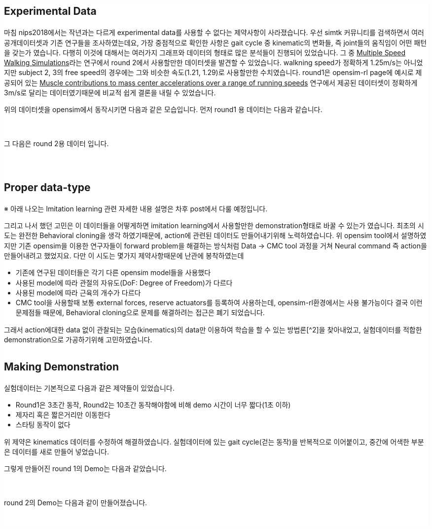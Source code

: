 ## Experimental Data
마침 nips2018에서는 작년과는 다르게 experimental data를 사용할 수 없다는 제약사항이 사라졌습니다. 우선 simtk 커뮤니티를 검색하면서 여러 공개데이터셋과 기존 연구들을 조사하였는데요, 가장 중점적으로 확인한 사항은 gait cycle 중 kinematic의 변화들, 즉 joint들의 움직임이 어떤 패턴을 갖는가 였습니다. 다행히 이것에 대해서는 여러가지 그래프와 데이터의 형태로 많은 분석들이 진행되어 있었습니다. 그 중 [Multiple Speed Walking Simulations](https://simtk.org/projects/mspeedwalksims)라는 연구에서 round 2에서 사용할만한 데이터셋을 발견할 수 있었습니다. walkning speed가 정확하게 1.25m/s는 아니었지만 subject 2, 3의 free speed의 경우에는 그와 비슷한 속도(1.21, 1.29)로 사용할만한 수치였습니다. round1은 opensim-rl page에 예시로 제공되어 있는 [Muscle contributions to mass center accelerations over a range of running speeds](https://simtk.org/projects/nmbl_running) 연구에서 제공된 데이터셋이 정확하게 3m/s로 달리는 데이터였기때문에 비교적 쉽게 결론을 내릴 수 있었습니다. 

위의 데이터셋을 opensim에서 동작시키면 다음과 같은 모습입니다. 먼저 round1 용 데이터는 다음과 같습니다.
<figure>
    <img src="https://raw.githubusercontent.com/medipixel/medipixel.github.io/master/img/opensim/opensim_30002_ik.gif" width="100%" alt="">
</figure>
그 다음은 round 2용 데이터 입니다.
<figure>
    <img src="https://raw.githubusercontent.com/medipixel/medipixel.github.io/master/img/opensim/opensim_gil_ik.gif" width="100%" alt="">
</figure>

## Proper data-type
※ 아래 나오는 Imitation learning 관련 자세한 내용 설명은 차후 post에서 다룰 예정입니다. 

그리고 나서 했던 고민은 이 데이터들을 어떻게하면 imitation learning에서 사용할만한 demonstration형태로 바꿀 수 있는가 였습니다. 최초의 시도는 완전한 Behavioral cloning을 생각 하였기때문에, action에 관련된 데이터도 만들어내기위해 노력하였습니다. 위 opensim tool에서 설명하였지만 기존 opensim을 이용한 연구자들이 forward problem을 해결하는 방식처럼 Data -> CMC tool 과정을 거쳐 Neural command 즉 action을 만들어내려고 했었지요. 다만 이 시도는 몇가지 제약사항때문에 난관에 봉착하였는데 
  * 기존에 연구된 데이터들은 각기 다른 opensim model들을 사용했다
  * 사용된 model에 따라 관절의 자유도(DoF: Degree of Freedom)가 다르다
  * 사용된 model에 따라 근육의 개수가 다르다
  * CMC tool을 사용할때 보통 external forces, reserve actuators를 등록하여 사용하는데, opensim-rl환경에서는 사용 불가능이다
결국 이런 문제점들 때문에, Behavioral cloning으로 문제를 해결하려는 접근은 폐기 되었습니다. 

그래서 action에대한 data 없이 관찰되는 모습(kinematics)의 data만 이용하여 학습을 할 수 있는 방법론[^2]을 찾아내었고, 실험데이터를 적합한 demonstration으로 가공하기위해 고민하였습니다. 

## Making Demonstration 
실험데이터는 기본적으로 다음과 같은 제약들이 있었습니다.
  * Round1은 3초간 동작, Round2는 10초간 동작해야함에 비해 demo 시간이 너무 짧다(1초 이하)
  * 제자리 혹은 짧은거리만 이동한다
  * 스타팅 동작이 없다

위 제약은 kinematics 데이터를 수정하여 해결하였습니다. 실험데이터에 있는 gait cycle(걷는 동작)을 반복적으로 이어붙이고, 중간에 어색한 부분은 데이터를 새로 만들어 넣었습니다. 

그렇게 만들어진 round 1의 Demo는 다음과 같았습니다.
<figure>
    <img src="https://raw.githubusercontent.com/medipixel/medipixel.github.io/master/img/opensim/opensim_run_demo0.gif" width="100%" alt="">
</figure>
round 2의 Demo는 다음과 같이 만들어졌습니다.
<figure>
    <img src="https://raw.githubusercontent.com/medipixel/medipixel.github.io/master/img/opensim/opensim_walk_demo0.gif" width="100%" alt="">
</figure>


[^1]: overfit 검사를 위해 맞춰야할 속도는 가변적이기는하나 기본적으로 1.25m/s 입니다.